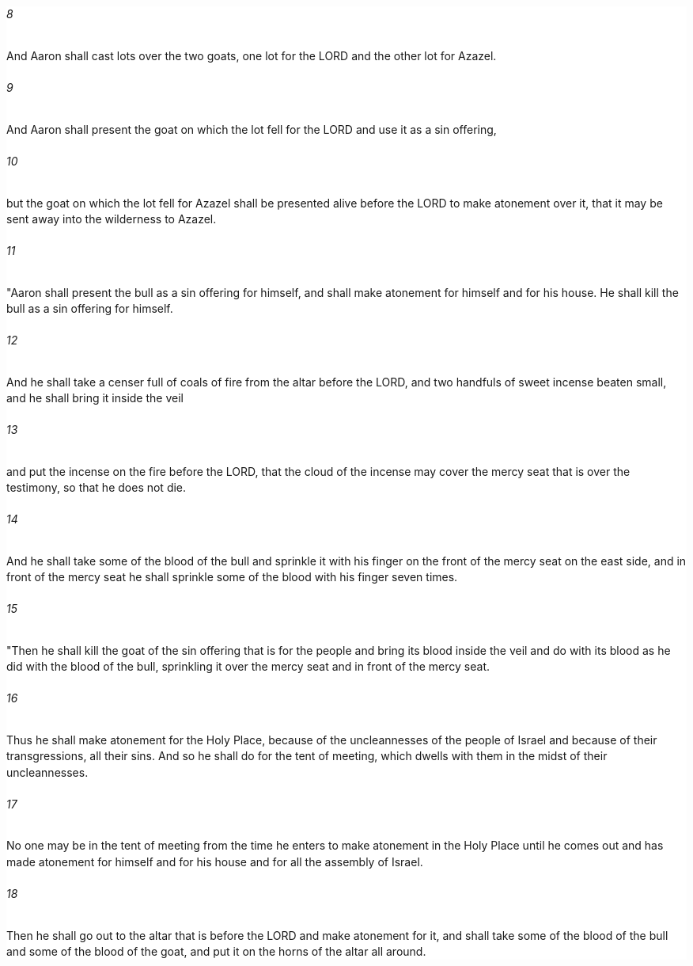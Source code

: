
###### 8 
And Aaron shall cast lots over the two goats, one lot for the LORD and the other lot for Azazel. 
 

###### 9 
And Aaron shall present the goat on which the lot fell for the LORD and use it as a sin offering, 
 

###### 10 
but the goat on which the lot fell for Azazel shall be presented alive before the LORD to make atonement over it, that it may be sent away into the wilderness to Azazel.
 
 

###### 11 
"Aaron shall present the bull as a sin offering for himself, and shall make atonement for himself and for his house. He shall kill the bull as a sin offering for himself. 
 

###### 12 
And he shall take a censer full of coals of fire from the altar before the LORD, and two handfuls of sweet incense beaten small, and he shall bring it inside the veil 
 

###### 13 
and put the incense on the fire before the LORD, that the cloud of the incense may cover the mercy seat that is over the testimony, so that he does not die. 
 

###### 14 
And he shall take some of the blood of the bull and sprinkle it with his finger on the front of the mercy seat on the east side, and in front of the mercy seat he shall sprinkle some of the blood with his finger seven times.
 
 

###### 15 
"Then he shall kill the goat of the sin offering that is for the people and bring its blood inside the veil and do with its blood as he did with the blood of the bull, sprinkling it over the mercy seat and in front of the mercy seat. 
 

###### 16 
Thus he shall make atonement for the Holy Place, because of the uncleannesses of the people of Israel and because of their transgressions, all their sins. And so he shall do for the tent of meeting, which dwells with them in the midst of their uncleannesses. 
 

###### 17 
No one may be in the tent of meeting from the time he enters to make atonement in the Holy Place until he comes out and has made atonement for himself and for his house and for all the assembly of Israel. 
 

###### 18 
Then he shall go out to the altar that is before the LORD and make atonement for it, and shall take some of the blood of the bull and some of the blood of the goat, and put it on the horns of the altar all around. 
 